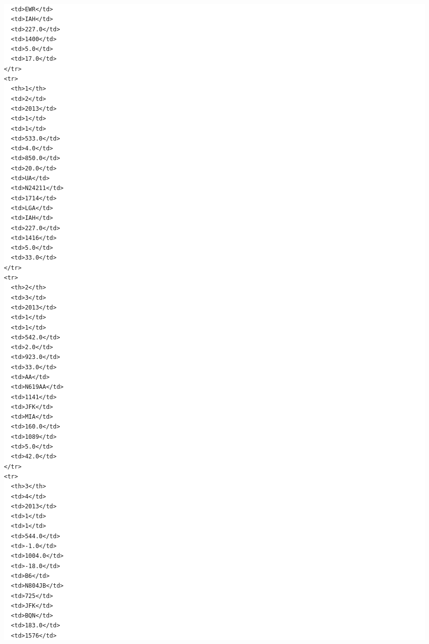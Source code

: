       <td>EWR</td>
      <td>IAH</td>
      <td>227.0</td>
      <td>1400</td>
      <td>5.0</td>
      <td>17.0</td>
    </tr>
    <tr>
      <th>1</th>
      <td>2</td>
      <td>2013</td>
      <td>1</td>
      <td>1</td>
      <td>533.0</td>
      <td>4.0</td>
      <td>850.0</td>
      <td>20.0</td>
      <td>UA</td>
      <td>N24211</td>
      <td>1714</td>
      <td>LGA</td>
      <td>IAH</td>
      <td>227.0</td>
      <td>1416</td>
      <td>5.0</td>
      <td>33.0</td>
    </tr>
    <tr>
      <th>2</th>
      <td>3</td>
      <td>2013</td>
      <td>1</td>
      <td>1</td>
      <td>542.0</td>
      <td>2.0</td>
      <td>923.0</td>
      <td>33.0</td>
      <td>AA</td>
      <td>N619AA</td>
      <td>1141</td>
      <td>JFK</td>
      <td>MIA</td>
      <td>160.0</td>
      <td>1089</td>
      <td>5.0</td>
      <td>42.0</td>
    </tr>
    <tr>
      <th>3</th>
      <td>4</td>
      <td>2013</td>
      <td>1</td>
      <td>1</td>
      <td>544.0</td>
      <td>-1.0</td>
      <td>1004.0</td>
      <td>-18.0</td>
      <td>B6</td>
      <td>N804JB</td>
      <td>725</td>
      <td>JFK</td>
      <td>BQN</td>
      <td>183.0</td>
      <td>1576</td>